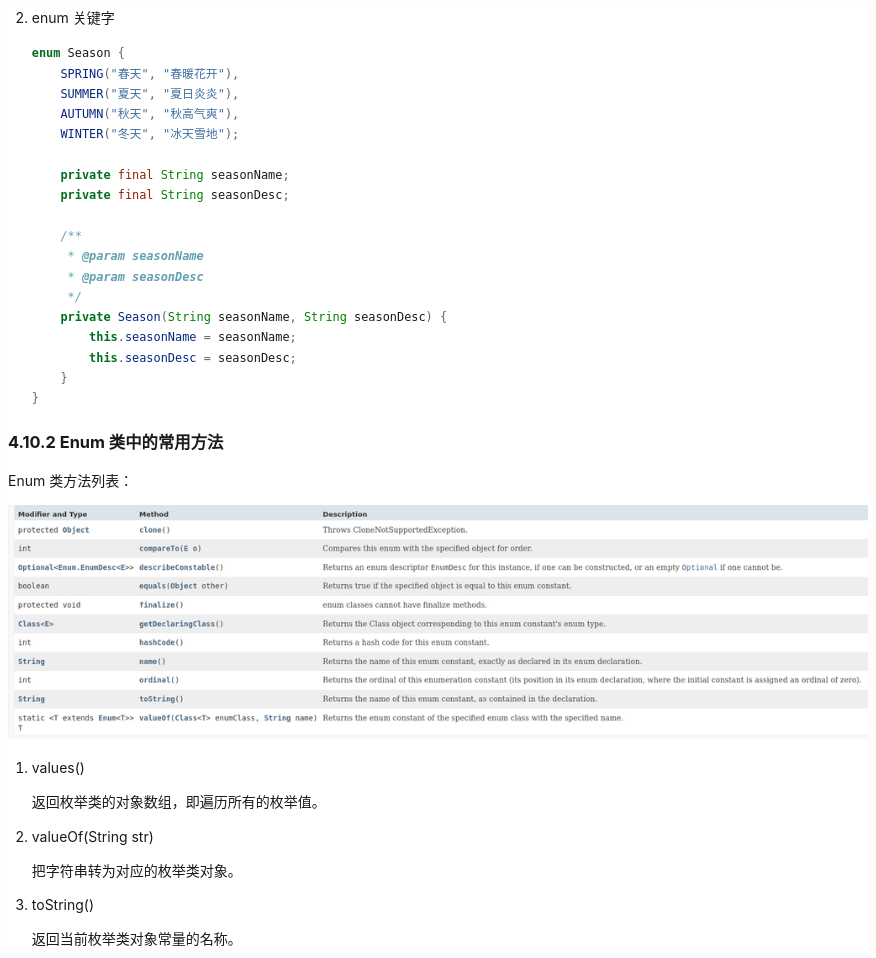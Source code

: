 2. enum 关键字

    ```java
    enum Season {
        SPRING("春天", "春暖花开"),
        SUMMER("夏天", "夏日炎炎"),
        AUTUMN("秋天", "秋高气爽"),
        WINTER("冬天", "冰天雪地");

        private final String seasonName;
        private final String seasonDesc;

        /**
         * @param seasonName
         * @param seasonDesc
         */
        private Season(String seasonName, String seasonDesc) {
            this.seasonName = seasonName;
            this.seasonDesc = seasonDesc;
        }
    }
    ```

### 4.10.2 Enum 类中的常用方法

Enum 类方法列表：

![Enum方法列表](../resources/images/Enum方法列表.png)

1. values()

    返回枚举类的对象数组，即遍历所有的枚举值。

2. valueOf(String str)

    把字符串转为对应的枚举类对象。

3. toString()

    返回当前枚举类对象常量的名称。
